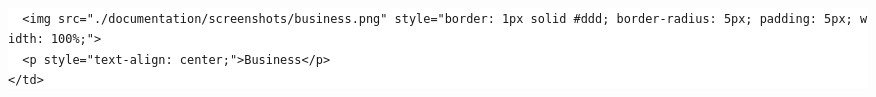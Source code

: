       <img src="./documentation/screenshots/business.png" style="border: 1px solid #ddd; border-radius: 5px; padding: 5px; width: 100%;">
      <p style="text-align: center;">Business</p>
    </td>
  </tr>
  <tr>
    <td style="text-align:center">